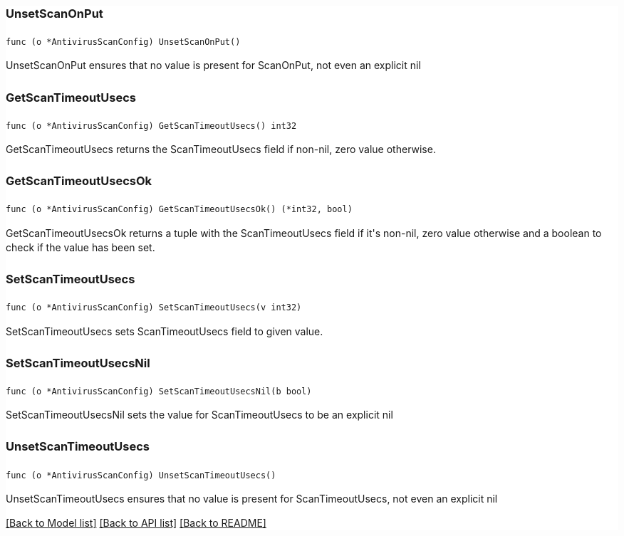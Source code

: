 ### UnsetScanOnPut
`func (o *AntivirusScanConfig) UnsetScanOnPut()`

UnsetScanOnPut ensures that no value is present for ScanOnPut, not even an explicit nil
### GetScanTimeoutUsecs

`func (o *AntivirusScanConfig) GetScanTimeoutUsecs() int32`

GetScanTimeoutUsecs returns the ScanTimeoutUsecs field if non-nil, zero value otherwise.

### GetScanTimeoutUsecsOk

`func (o *AntivirusScanConfig) GetScanTimeoutUsecsOk() (*int32, bool)`

GetScanTimeoutUsecsOk returns a tuple with the ScanTimeoutUsecs field if it's non-nil, zero value otherwise
and a boolean to check if the value has been set.

### SetScanTimeoutUsecs

`func (o *AntivirusScanConfig) SetScanTimeoutUsecs(v int32)`

SetScanTimeoutUsecs sets ScanTimeoutUsecs field to given value.


### SetScanTimeoutUsecsNil

`func (o *AntivirusScanConfig) SetScanTimeoutUsecsNil(b bool)`

 SetScanTimeoutUsecsNil sets the value for ScanTimeoutUsecs to be an explicit nil

### UnsetScanTimeoutUsecs
`func (o *AntivirusScanConfig) UnsetScanTimeoutUsecs()`

UnsetScanTimeoutUsecs ensures that no value is present for ScanTimeoutUsecs, not even an explicit nil

[[Back to Model list]](../README.md#documentation-for-models) [[Back to API list]](../README.md#documentation-for-api-endpoints) [[Back to README]](../README.md)


